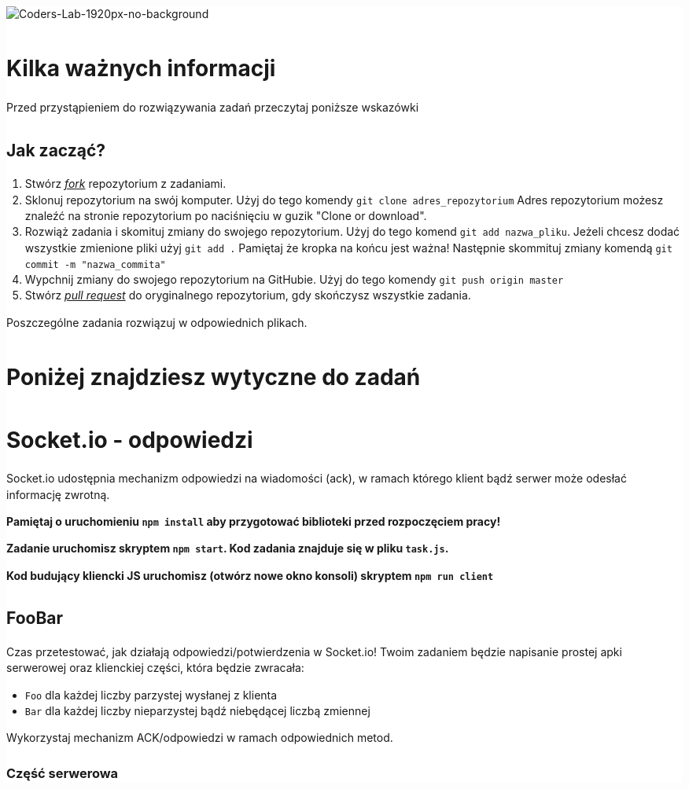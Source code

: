 ![Coders-Lab-1920px-no-background](https://user-images.githubusercontent.com/152855/73064373-5ed69780-3ea1-11ea-8a71-3d370a5e7dd8.png)

# Kilka ważnych informacji

Przed przystąpieniem do rozwiązywania zadań przeczytaj poniższe wskazówki

## Jak zacząć?

1. Stwórz [*fork*](https://guides.github.com/activities/forking/) repozytorium z zadaniami.
2. Sklonuj repozytorium na swój komputer. Użyj do tego komendy `git clone adres_repozytorium`
Adres repozytorium możesz znaleźć na stronie repozytorium po naciśnięciu w guzik "Clone or download".
3. Rozwiąż zadania i skomituj zmiany do swojego repozytorium. Użyj do tego komend `git add nazwa_pliku`.
Jeżeli chcesz dodać wszystkie zmienione pliki użyj `git add .` 
Pamiętaj że kropka na końcu jest ważna!
Następnie skommituj zmiany komendą `git commit -m "nazwa_commita"`
4. Wypchnij zmiany do swojego repozytorium na GitHubie.  Użyj do tego komendy `git push origin master`
5. Stwórz [*pull request*](https://help.github.com/articles/creating-a-pull-request) do oryginalnego repozytorium, gdy skończysz wszystkie zadania.

Poszczególne zadania rozwiązuj w odpowiednich plikach.

# Poniżej znajdziesz wytyczne do zadań

# Socket.io - odpowiedzi

Socket.io udostępnia mechanizm odpowiedzi na wiadomości (ack), w ramach którego klient bądź serwer może odesłać
informację zwrotną.

**Pamiętaj o uruchomieniu `npm install` aby przygotować biblioteki przed rozpoczęciem pracy!**

**Zadanie uruchomisz skryptem `npm start`. Kod zadania znajduje się w pliku `task.js`.**

**Kod budujący kliencki JS uruchomisz (otwórz nowe okno konsoli) skryptem `npm run client`**

## FooBar

Czas przetestować, jak działają odpowiedzi/potwierdzenia w Socket.io! Twoim zadaniem będzie napisanie prostej
apki serwerowej oraz klienckiej części, która będzie zwracała:

- `Foo` dla każdej liczby parzystej wysłanej z klienta
- `Bar` dla każdej liczby nieparzystej bądź niebędącej liczbą zmiennej

Wykorzystaj mechanizm ACK/odpowiedzi w ramach odpowiednich metod.

### Część serwerowa
